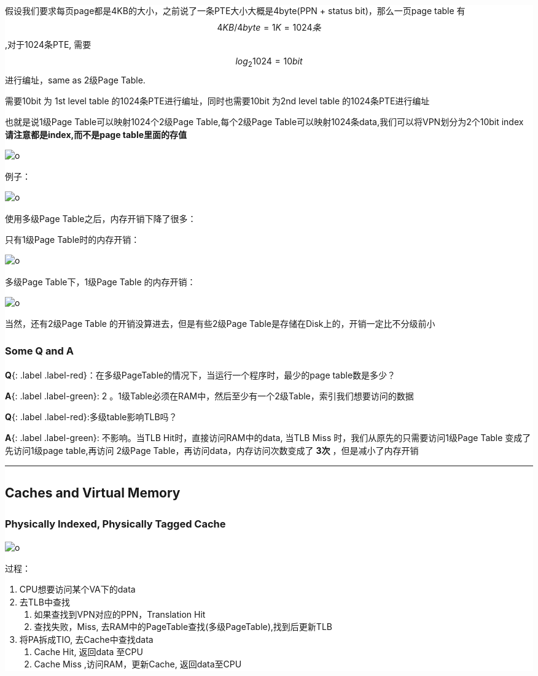 假设我们要求每页page都是4KB的大小，之前说了一条PTE大小大概是4byte(PPN + status bit)，那么一页page  table 有$$4KB/4byte=1K=1024条$$ ,对于1024条PTE, 需要$$log_{2}1024=10bit$$ 进行编址，same as 2级Page Table. 

需要10bit 为 1st level table 的1024条PTE进行编址，同时也需要10bit 为2nd level table 的1024条PTE进行编址

也就是说1级Page Table可以映射1024个2级Page Table,每个2级Page Table可以映射1024条data,我们可以将VPN划分为2个10bit index **请注意都是index,而不是page table里面的存值**



![o](https://github.com/Fallenpetal/Pictures-Library/blob/master/image-20220430191704897.png?raw=true)

例子：


![o](https://github.com/Fallenpetal/Pictures-Library/blob/master/image-20220430192656570.png?raw=true)

使用多级Page Table之后，内存开销下降了很多：

只有1级Page Table时的内存开销：


![o](https://github.com/Fallenpetal/Pictures-Library/blob/master/image-20220430193047326.png?raw=true)

多级Page Table下，1级Page Table 的内存开销：


![o](https://github.com/Fallenpetal/Pictures-Library/blob/master/image-20220430193120441.png?raw=true)

当然，还有2级Page Table 的开销没算进去，但是有些2级Page Table是存储在Disk上的，开销一定比不分级前小

### Some Q and A

**Q**{: .label .label-red}：在多级PageTable的情况下，当运行一个程序时，最少的page table数是多少？

**A**{: .label .label-green}: 2 。1级Table必须在RAM中，然后至少有一个2级Table，索引我们想要访问的数据



**Q**{: .label .label-red}:多级table影响TLB吗？

**A**{: .label .label-green}: 不影响。当TLB Hit时，直接访问RAM中的data,  当TLB Miss 时，我们从原先的只需要访问1级Page Table 变成了 先访问1级page table,再访问 2级Page Table，再访问data，内存访问次数变成了 **3次** ，但是减小了内存开销

---

## Caches and Virtual Memory

### Physically Indexed, Physically Tagged Cache


![o](https://github.com/Fallenpetal/Pictures-Library/blob/master/image-20220430193836110.png?raw=true)

过程：

1. CPU想要访问某个VA下的data
1. 去TLB中查找
   1. 如果查找到VPN对应的PPN，Translation Hit
   1. 查找失败，Miss, 去RAM中的PageTable查找(多级PageTable),找到后更新TLB
1. 将PA拆成TIO, 去Cache中查找data
   1. Cache Hit, 返回data 至CPU
   1. Cache Miss ,访问RAM，更新Cache, 返回data至CPU
